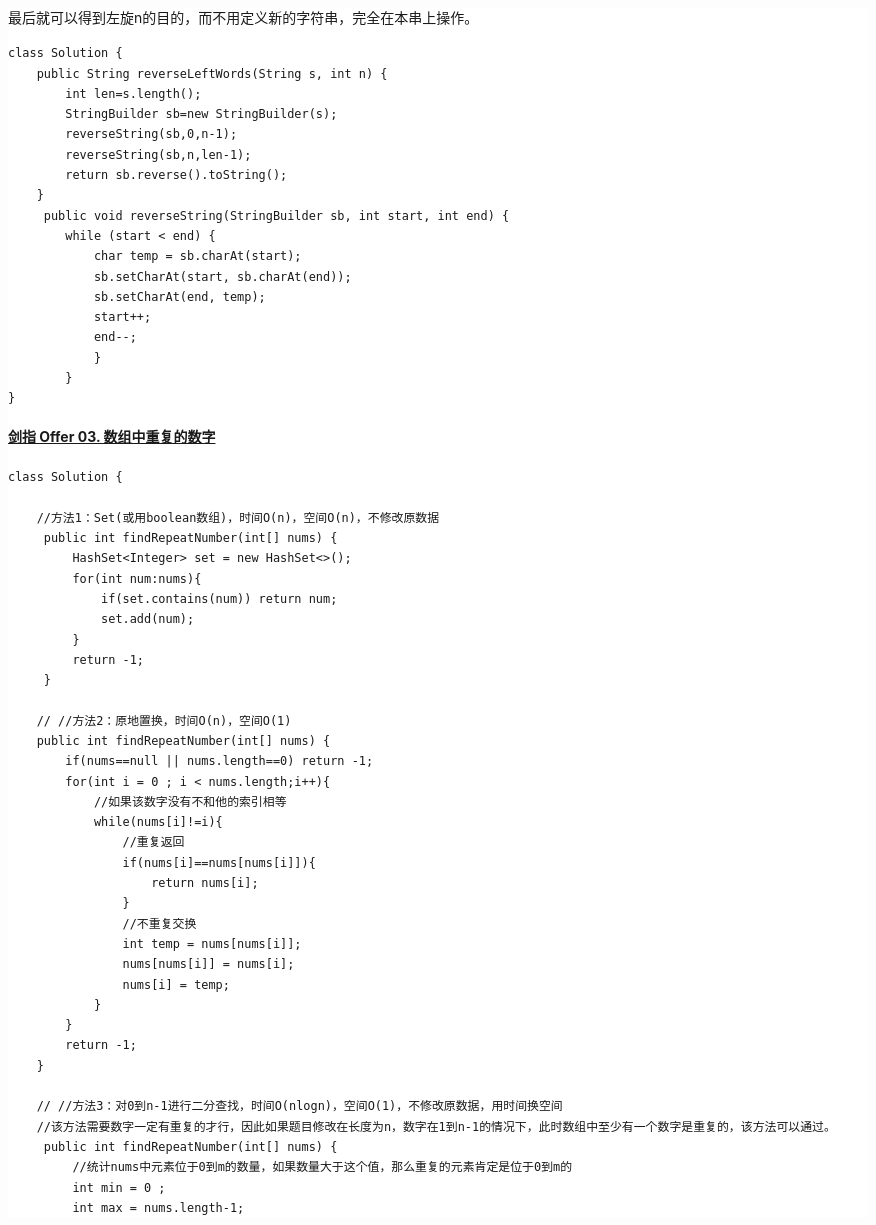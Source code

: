 最后就可以得到左旋n的目的，而不用定义新的字符串，完全在本串上操作。

```
class Solution {
    public String reverseLeftWords(String s, int n) {
        int len=s.length();
        StringBuilder sb=new StringBuilder(s);
        reverseString(sb,0,n-1);
        reverseString(sb,n,len-1);
        return sb.reverse().toString();
    }
     public void reverseString(StringBuilder sb, int start, int end) {
        while (start < end) {
            char temp = sb.charAt(start);
            sb.setCharAt(start, sb.charAt(end));
            sb.setCharAt(end, temp);
            start++;
            end--;
            }
        }
}
```



#### [剑指 Offer 03. 数组中重复的数字](https://leetcode-cn.com/problems/shu-zu-zhong-zhong-fu-de-shu-zi-lcof/)

```
class Solution { 

    //方法1：Set(或用boolean数组)，时间O(n)，空间O(n)，不修改原数据
     public int findRepeatNumber(int[] nums) {
         HashSet<Integer> set = new HashSet<>();
         for(int num:nums){
             if(set.contains(num)) return num;
             set.add(num);
         }
         return -1;
     }

    // //方法2：原地置换，时间O(n)，空间O(1)
    public int findRepeatNumber(int[] nums) {
        if(nums==null || nums.length==0) return -1;
        for(int i = 0 ; i < nums.length;i++){
            //如果该数字没有不和他的索引相等
            while(nums[i]!=i){
                //重复返回
                if(nums[i]==nums[nums[i]]){
                    return nums[i];
                }
                //不重复交换
                int temp = nums[nums[i]];
                nums[nums[i]] = nums[i];
                nums[i] = temp;
            }
        }
        return -1;
    }

    // //方法3：对0到n-1进行二分查找，时间O(nlogn)，空间O(1)，不修改原数据，用时间换空间
    //该方法需要数字一定有重复的才行，因此如果题目修改在长度为n，数字在1到n-1的情况下，此时数组中至少有一个数字是重复的，该方法可以通过。
     public int findRepeatNumber(int[] nums) {
         //统计nums中元素位于0到m的数量，如果数量大于这个值，那么重复的元素肯定是位于0到m的
         int min = 0 ;
         int max = nums.length-1;
```